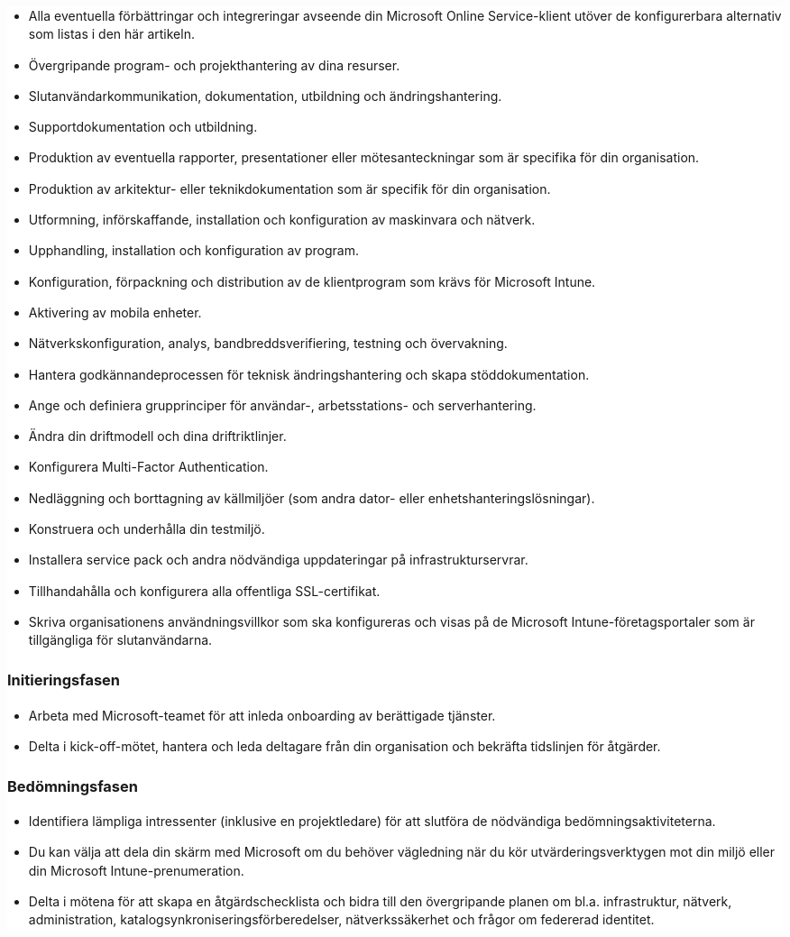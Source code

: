 -   Alla eventuella förbättringar och integreringar avseende din Microsoft Online Service-klient utöver de konfigurerbara alternativ som listas i den här artikeln.

-   Övergripande program- och projekthantering av dina resurser.

-   Slutanvändarkommunikation, dokumentation, utbildning och ändringshantering.

-   Supportdokumentation och utbildning.

-   Produktion av eventuella rapporter, presentationer eller mötesanteckningar som är specifika för din organisation.

-   Produktion av arkitektur- eller teknikdokumentation som är specifik för din organisation.

-   Utformning, införskaffande, installation och konfiguration av maskinvara och nätverk.

-   Upphandling, installation och konfiguration av program.

-   Konfiguration, förpackning och distribution av de klientprogram som krävs för Microsoft Intune.

-   Aktivering av mobila enheter.

-   Nätverkskonfiguration, analys, bandbreddsverifiering, testning och övervakning.

-   Hantera godkännandeprocessen för teknisk ändringshantering och skapa stöddokumentation.

-   Ange och definiera grupprinciper för användar-, arbetsstations- och serverhantering.

-   Ändra din driftmodell och dina driftriktlinjer.

-   Konfigurera Multi-Factor Authentication.

-   Nedläggning och borttagning av källmiljöer (som andra dator- eller enhetshanteringslösningar).

-   Konstruera och underhålla din testmiljö.

-   Installera service pack och andra nödvändiga uppdateringar på infrastrukturservrar.

-   Tillhandahålla och konfigurera alla offentliga SSL-certifikat.

-   Skriva organisationens användningsvillkor som ska konfigureras och visas på de Microsoft Intune-företagsportaler som är tillgängliga för slutanvändarna.

### Initieringsfasen

-   Arbeta med Microsoft-teamet för att inleda onboarding av berättigade tjänster.

-   Delta i kick-off-mötet, hantera och leda deltagare från din organisation och bekräfta tidslinjen för åtgärder.

### Bedömningsfasen

-   Identifiera lämpliga intressenter (inklusive en projektledare) för att slutföra de nödvändiga bedömningsaktiviteterna.

-   Du kan välja att dela din skärm med Microsoft om du behöver vägledning när du kör utvärderingsverktygen mot din miljö eller din Microsoft Intune-prenumeration.

-   Delta i mötena för att skapa en åtgärdschecklista och bidra till den övergripande planen om bl.a. infrastruktur, nätverk, administration, katalogsynkroniseringsförberedelser, nätverkssäkerhet och frågor om federerad identitet.

